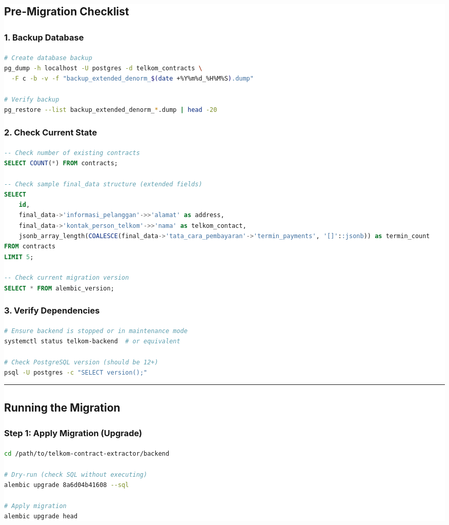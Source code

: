 
## Pre-Migration Checklist

### 1. Backup Database

```bash
# Create database backup
pg_dump -h localhost -U postgres -d telkom_contracts \
  -F c -b -v -f "backup_extended_denorm_$(date +%Y%m%d_%H%M%S).dump"

# Verify backup
pg_restore --list backup_extended_denorm_*.dump | head -20
```

### 2. Check Current State

```sql
-- Check number of existing contracts
SELECT COUNT(*) FROM contracts;

-- Check sample final_data structure (extended fields)
SELECT
    id,
    final_data->'informasi_pelanggan'->>'alamat' as address,
    final_data->'kontak_person_telkom'->>'nama' as telkom_contact,
    jsonb_array_length(COALESCE(final_data->'tata_cara_pembayaran'->'termin_payments', '[]'::jsonb)) as termin_count
FROM contracts
LIMIT 5;

-- Check current migration version
SELECT * FROM alembic_version;
```

### 3. Verify Dependencies

```bash
# Ensure backend is stopped or in maintenance mode
systemctl status telkom-backend  # or equivalent

# Check PostgreSQL version (should be 12+)
psql -U postgres -c "SELECT version();"
```

---

## Running the Migration

### Step 1: Apply Migration (Upgrade)

```bash
cd /path/to/telkom-contract-extractor/backend

# Dry-run (check SQL without executing)
alembic upgrade 8a6d04b41608 --sql

# Apply migration
alembic upgrade head
```
